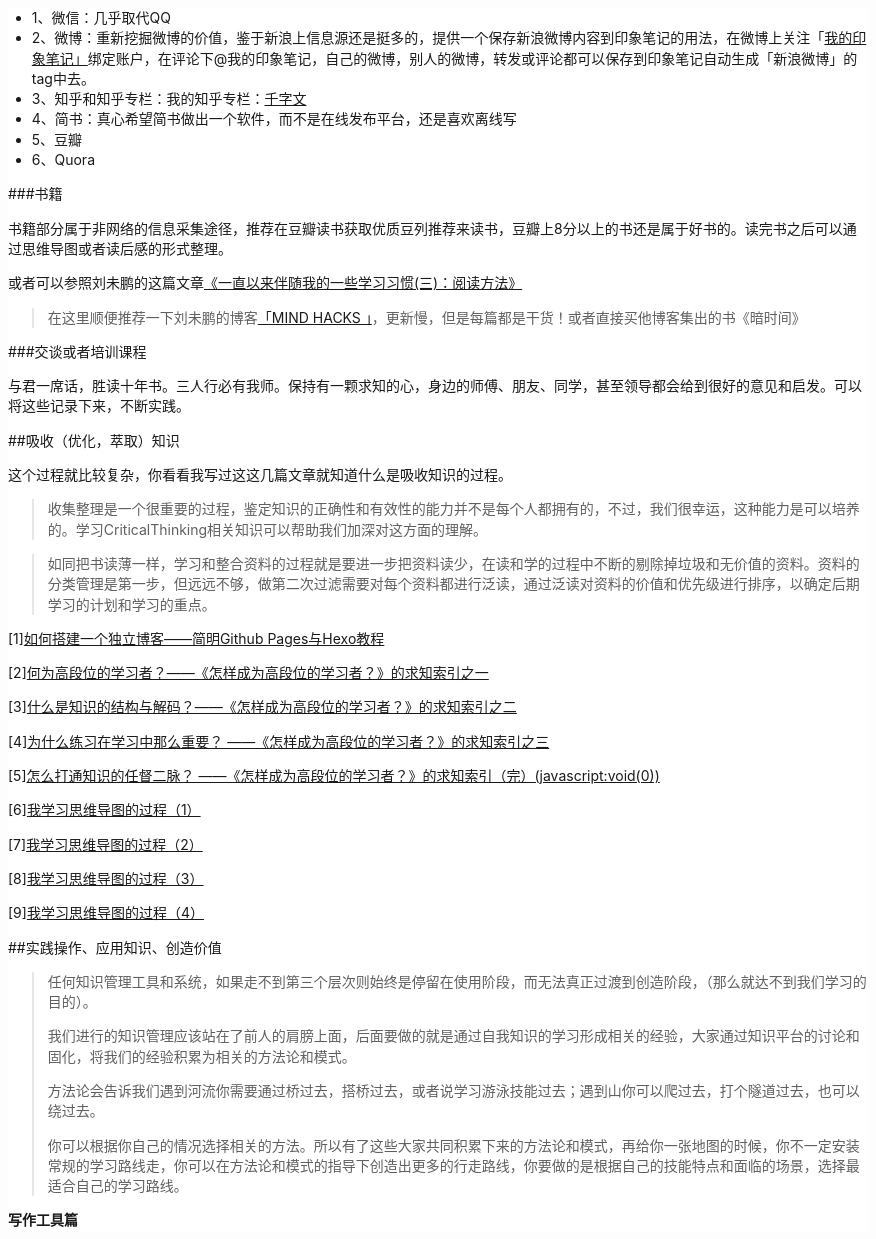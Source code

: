 - 1、微信：几乎取代QQ
- 2、微博：重新挖掘微博的价值，鉴于新浪上信息源还是挺多的，提供一个保存新浪微博内容到印象笔记的用法，在微博上关注「[我的印象笔记」](http://weibo.com/myyxbj?topnav=1&wvr=5&topsug=1)绑定账户，在评论下@我的印象笔记，自己的微博，别人的微博，转发或评论都可以保存到印象笔记自动生成「新浪微博」的tag中去。
- 3、知乎和知乎专栏：我的知乎专栏：[千字文](http://zhuanlan.zhihu.com/cnfeat)
- 4、简书：真心希望简书做出一个软件，而不是在线发布平台，还是喜欢离线写
- 5、豆瓣
- 6、Quora

###书籍

书籍部分属于非网络的信息采集途径，推荐在豆瓣读书获取优质豆列推荐来读书，豆瓣上8分以上的书还是属于好书的。读完书之后可以通过思维导图或者读后感的形式整理。

或者可以参照刘未鹏的这篇文章[《一直以来伴随我的一些学习习惯(三)：阅读方法》](http://mindhacks.cn/2008/09/17/learning-habits-part3/)

>在这里顺便推荐一下刘未鹏的博客[「MIND HACKS 」](http://mindhacks.cn/)，更新慢，但是每篇都是干货！或者直接买他博客集出的书《暗时间》

###交谈或者培训课程

与君一席话，胜读十年书。三人行必有我师。保持有一颗求知的心，身边的师傅、朋友、同学，甚至领导都会给到很好的意见和启发。可以将这些记录下来，不断实践。


##吸收（优化，萃取）知识

这个过程就比较复杂，你看看我写过这这几篇文章就知道什么是吸收知识的过程。

>收集整理是一个很重要的过程，鉴定知识的正确性和有效性的能力并不是每个人都拥有的，不过，我们很幸运，这种能力是可以培养的。学习CriticalThinking相关知识可以帮助我们加深对这方面的理解。

>如同把书读薄一样，学习和整合资料的过程就是要进一步把资料读少，在读和学的过程中不断的剔除掉垃圾和无价值的资料。资料的分类管理是第一步，但远远不够，做第二次过滤需要对每个资料都进行泛读，通过泛读对资料的价值和优先级进行排序，以确定后期学习的计划和学习的重点。

[1][如何搭建一个独立博客——简明Github Pages与Hexo教程](http://jianshu.io/p/05289a4bc8b2)

[2][何为高段位的学习者？——《怎样成为高段位的学习者？》的求知索引之一](http://jianshu.io/p/191f5c3e8e11)

[3][什么是知识的结构与解码？——《怎样成为高段位的学习者？》的求知索引之二](http://jianshu.io/p/75b38a80ca67)

[4][为什么练习在学习中那么重要？ ——《怎样成为高段位的学习者？》的求知索引之三](http://jianshu.io/p/1cd20f560085)

[5][怎么打通知识的任督二脉？ ——《怎样成为高段位的学习者？》的求知索引（完）(javascript:void(0))](http://jianshu.io/p/42efae9d9150)

[6][我学习思维导图的过程（1）](http://jianshu.io/p/2dfbe6874de5)

[7][我学习思维导图的过程（2）](http://jianshu.io/p/fdb6eb5c513b)

[8][我学习思维导图的过程（3）](http://jianshu.io/p/8c2c4c5832ca)

[9][我学习思维导图的过程（4）](http://jianshu.io/p/82cdefd7e28d)


##实践操作、应用知识、创造价值

>任何知识管理工具和系统，如果走不到第三个层次则始终是停留在使用阶段，而无法真正过渡到创造阶段，（那么就达不到我们学习的目的）。
>
>我们进行的知识管理应该站在了前人的肩膀上面，后面要做的就是通过自我知识的学习形成相关的经验，大家通过知识平台的讨论和固化，将我们的经验积累为相关的方法论和模式。
>
>方法论会告诉我们遇到河流你需要通过桥过去，搭桥过去，或者说学习游泳技能过去；遇到山你可以爬过去，打个隧道过去，也可以绕过去。
>
>你可以根据你自己的情况选择相关的方法。所以有了这些大家共同积累下来的方法论和模式，再给你一张地图的时候，你不一定安装常规的学习路线走，你可以在方法论和模式的指导下创造出更多的行走路线，你要做的是根据自己的技能特点和面临的场景，选择最适合自己的学习路线。


**写作工具篇**
